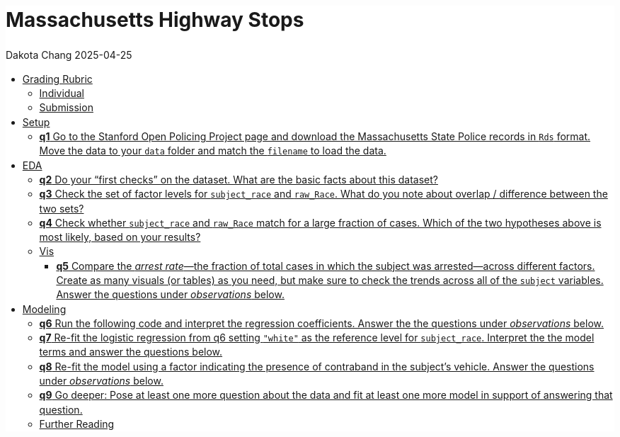 Massachusetts Highway Stops
================
Dakota Chang
2025-04-25

- [Grading Rubric](#grading-rubric)
  - [Individual](#individual)
  - [Submission](#submission)
- [Setup](#setup)
  - [**q1** Go to the Stanford Open Policing Project page and download
    the Massachusetts State Police records in `Rds` format. Move the
    data to your `data` folder and match the `filename` to load the
    data.](#q1-go-to-the-stanford-open-policing-project-page-and-download-the-massachusetts-state-police-records-in-rds-format-move-the-data-to-your-data-folder-and-match-the-filename-to-load-the-data)
- [EDA](#eda)
  - [**q2** Do your “first checks” on the dataset. What are the basic
    facts about this
    dataset?](#q2-do-your-first-checks-on-the-dataset-what-are-the-basic-facts-about-this-dataset)
  - [**q3** Check the set of factor levels for `subject_race` and
    `raw_Race`. What do you note about overlap / difference between the
    two
    sets?](#q3-check-the-set-of-factor-levels-for-subject_race-and-raw_race-what-do-you-note-about-overlap--difference-between-the-two-sets)
  - [**q4** Check whether `subject_race` and `raw_Race` match for a
    large fraction of cases. Which of the two hypotheses above is most
    likely, based on your
    results?](#q4-check-whether-subject_race-and-raw_race-match-for-a-large-fraction-of-cases-which-of-the-two-hypotheses-above-is-most-likely-based-on-your-results)
  - [Vis](#vis)
    - [**q5** Compare the *arrest rate*—the fraction of total cases in
      which the subject was arrested—across different factors. Create as
      many visuals (or tables) as you need, but make sure to check the
      trends across all of the `subject` variables. Answer the questions
      under *observations*
      below.](#q5-compare-the-arrest-ratethe-fraction-of-total-cases-in-which-the-subject-was-arrestedacross-different-factors-create-as-many-visuals-or-tables-as-you-need-but-make-sure-to-check-the-trends-across-all-of-the-subject-variables-answer-the-questions-under-observations-below)
- [Modeling](#modeling)
  - [**q6** Run the following code and interpret the regression
    coefficients. Answer the the questions under *observations*
    below.](#q6-run-the-following-code-and-interpret-the-regression-coefficients-answer-the-the-questions-under-observations-below)
  - [**q7** Re-fit the logistic regression from q6 setting `"white"` as
    the reference level for `subject_race`. Interpret the the model
    terms and answer the questions
    below.](#q7-re-fit-the-logistic-regression-from-q6-setting-white-as-the-reference-level-for-subject_race-interpret-the-the-model-terms-and-answer-the-questions-below)
  - [**q8** Re-fit the model using a factor indicating the presence of
    contraband in the subject’s vehicle. Answer the questions under
    *observations*
    below.](#q8-re-fit-the-model-using-a-factor-indicating-the-presence-of-contraband-in-the-subjects-vehicle-answer-the-questions-under-observations-below)
  - [**q9** Go deeper: Pose at least one more question about the data
    and fit at least one more model in support of answering that
    question.](#q9-go-deeper-pose-at-least-one-more-question-about-the-data-and-fit-at-least-one-more-model-in-support-of-answering-that-question)
  - [Further Reading](#further-reading)
